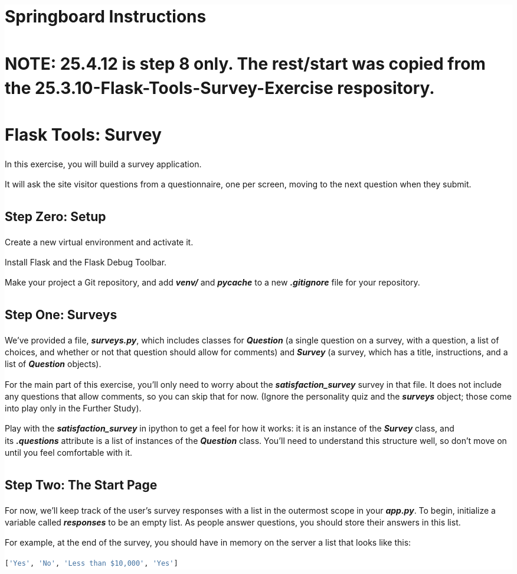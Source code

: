 # Springboard Instructions

# NOTE: 25.4.12 is step 8 only. The rest/start was copied from the 25.3.10-Flask-Tools-Survey-Exercise respository.

# Flask Tools: Survey

In this exercise, you will build a survey application.

It will ask the site visitor questions from a questionnaire, one per screen, moving to the next question when they submit.

## **Step Zero: Setup**

Create a new virtual environment and activate it.

Install Flask and the Flask Debug Toolbar.

Make your project a Git repository, and add ***venv/*** and ***__pycache__*** to a new ***.gitignore*** file for your repository.

## **Step One: Surveys**

We’ve provided a file, ***surveys.py***, which includes classes for ***Question*** (a single question on a survey, with a question, a list of choices, and whether or not that question should allow for comments) and ***Survey*** (a survey, which has a title, instructions, and a list of ***Question*** objects).

For the main part of this exercise, you’ll only need to worry about the ***satisfaction_survey*** survey in that file. It does not include any questions that allow comments, so you can skip that for now. (Ignore the personality quiz and the ***surveys*** object; those come into play only in the Further Study).

Play with the ***satisfaction_survey*** in ipython to get a feel for how it works: it is an instance of the ***Survey*** class, and its ***.questions*** attribute is a list of instances of the ***Question*** class. You’ll need to understand this structure well, so don’t move on until you feel comfortable with it.

## **Step Two: The Start Page**

For now, we’ll keep track of the user’s survey responses with a list in the outermost scope in your ***app.py***. To begin, initialize a variable called ***responses*** to be an empty list. As people answer questions, you should store their answers in this list.

For example, at the end of the survey, you should have in memory on the server a list that looks like this:

```python
['Yes', 'No', 'Less than $10,000', 'Yes']
```
